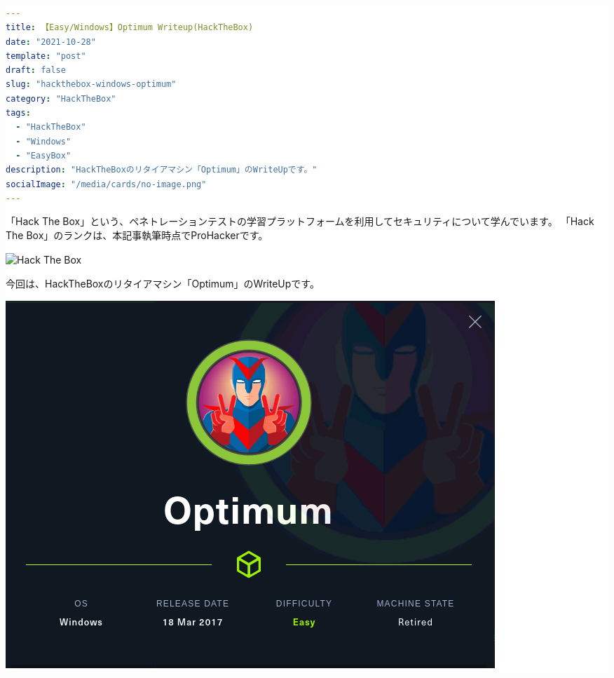 ```yaml
---
title: 【Easy/Windows】Optimum Writeup(HackTheBox)
date: "2021-10-28"
template: "post"
draft: false
slug: "hackthebox-windows-optimum"
category: "HackTheBox"
tags:
  - "HackTheBox"
  - "Windows"
  - "EasyBox"
description: "HackTheBoxのリタイアマシン「Optimum」のWriteUpです。"
socialImage: "/media/cards/no-image.png"
---
```


「Hack The Box」という、ペネトレーションテストの学習プラットフォームを利用してセキュリティについて学んでいます。
「Hack The Box」のランクは、本記事執筆時点でProHackerです。

<img src="http://www.hackthebox.eu/badge/image/327080" alt="Hack The Box">

今回は、HackTheBoxのリタイアマシン「Optimum」のWriteUpです。

![image-70.png](../../static/media/2021-10-28-hackthebox-windows-optimum/image-70.png)
